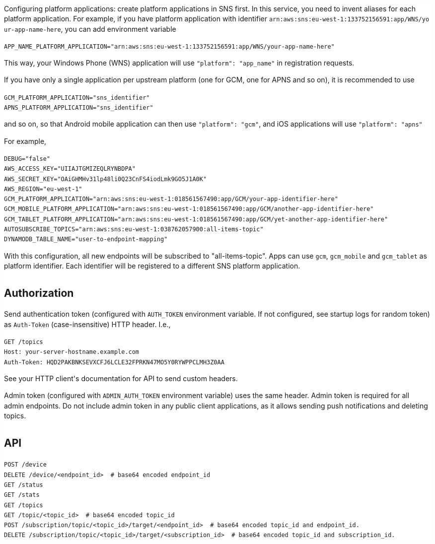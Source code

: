 Configuring platform applications: create platform applications in SNS first. In this service, you need to invent aliases for each platform application. For example, if you have platform application with identifier `arn:aws:sns:eu-west-1:133752156591:app/WNS/your-app-name-here`, you can add environment variable

    APP_NAME_PLATFORM_APPLICATION="arn:aws:sns:eu-west-1:133752156591:app/WNS/your-app-name-here"

This way, your Windows Phone (WNS) application will use `"platform": "app_name"` in registration requests.

If you have only a single application per upstream platform (one for GCM, one for APNS and so on), it is recommended to use

    GCM_PLATFORM_APPLICATION="sns_identifier"
    APNS_PLATFORM_APPLICATION="sns_identifier"

and so on, so that Android mobile application can then use `"platform": "gcm"`, and iOS applications will use `"platform": "apns"`

For example,

    DEBUG="false"
    AWS_ACCESS_KEY="UIIAJTGMIZEQLRYNBDPA"
    AWS_SECRET_KEY="OAiGHMHv31lp48li0Q23CnFS4iodLmk9GO5J1A0K"
    AWS_REGION="eu-west-1"
    GCM_PLATFORM_APPLICATION="arn:aws:sns:eu-west-1:018561567490:app/GCM/your-app-identifier-here"
    GCM_MOBILE_PLATFORM_APPLICATION="arn:aws:sns:eu-west-1:018561567490:app/GCM/another-app-identifier-here"
    GCM_TABLET_PLATFORM_APPLICATION="arn:aws:sns:eu-west-1:018561567490:app/GCM/yet-another-app-identifier-here"
    AUTOSUBSCRIBE_TOPICS="arn:aws:sns:eu-west-1:038762057900:all-items-topic"
    DYNAMODB_TABLE_NAME="user-to-endpoint-mapping"

With this configuration, all new endpoints will be subscribed to "all-items-topic". Apps can use `gcm`, `gcm_mobile` and `gcm_tablet` as platform identifier. Each identifier will be registered to a different SNS platform application.

Authorization
-------------

Send authentication token (configured with `AUTH_TOKEN` environment variable. If not configured, see startup logs for random token) as `Auth-Token` (case-insensitive) HTTP header. I.e.,

    GET /topics
    Host: your-server-hostname.example.com
    Auth-Token: HQD2PAKBNKSEVXCFJ6LCLE32FPRKN47MO5Y0RYWPPCLMH3Z0AA

See your HTTP client's documentation for API to send custom headers.

Admin token (configured with `ADMIN_AUTH_TOKEN` environment variable) uses the same header. Admin token is required for all admin endpoints. Do not include admin token in any public client applications, as it allows sending push notifications and deleting topics.

API
---

    POST /device
    DELETE /device/<endpoint_id>  # base64 encoded endpoint_id
    GET /status
    GET /stats
    GET /topics
    GET /topic/<topic_id>  # base64 encoded topic_id
    POST /subscription/topic/<topic_id>/target/<endpoint_id>  # base64 encoded topic_id and endpoint_id.
    DELETE /subscription/topic/<topic_id>/target/<subscription_id>  # base64 encoded topic_id and subscription_id.
